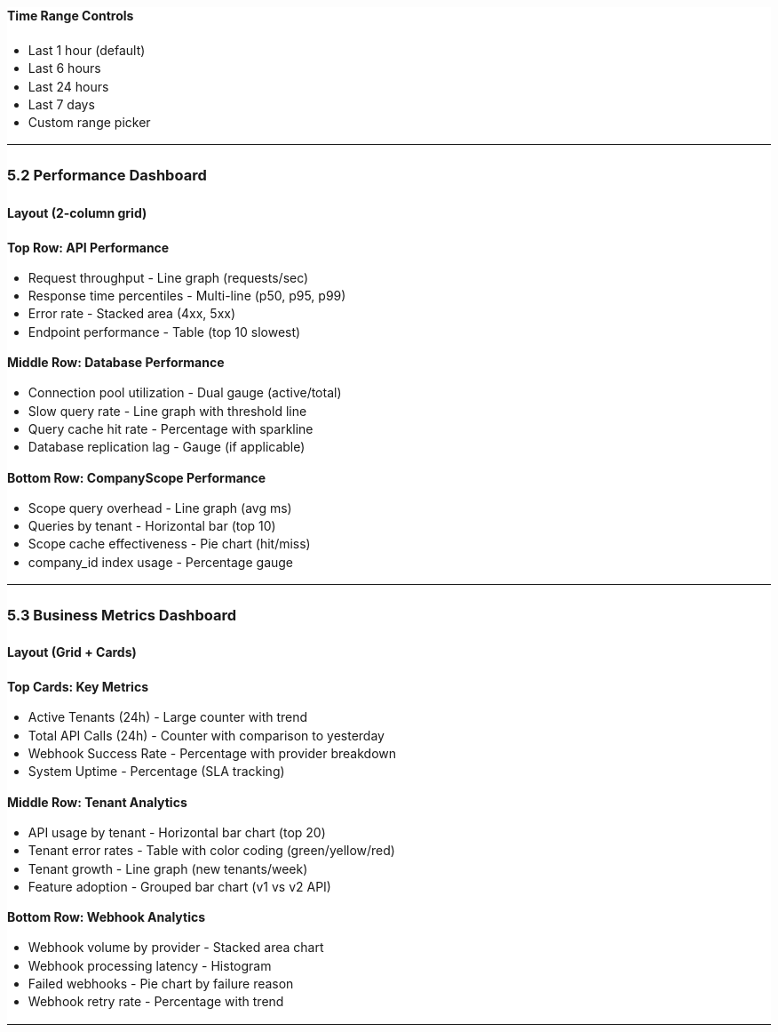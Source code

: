 #### Time Range Controls
- Last 1 hour (default)
- Last 6 hours
- Last 24 hours
- Last 7 days
- Custom range picker

---

### 5.2 Performance Dashboard

#### Layout (2-column grid)

**Top Row: API Performance**
- Request throughput - Line graph (requests/sec)
- Response time percentiles - Multi-line (p50, p95, p99)
- Error rate - Stacked area (4xx, 5xx)
- Endpoint performance - Table (top 10 slowest)

**Middle Row: Database Performance**
- Connection pool utilization - Dual gauge (active/total)
- Slow query rate - Line graph with threshold line
- Query cache hit rate - Percentage with sparkline
- Database replication lag - Gauge (if applicable)

**Bottom Row: CompanyScope Performance**
- Scope query overhead - Line graph (avg ms)
- Queries by tenant - Horizontal bar (top 10)
- Scope cache effectiveness - Pie chart (hit/miss)
- company_id index usage - Percentage gauge

---

### 5.3 Business Metrics Dashboard

#### Layout (Grid + Cards)

**Top Cards: Key Metrics**
- Active Tenants (24h) - Large counter with trend
- Total API Calls (24h) - Counter with comparison to yesterday
- Webhook Success Rate - Percentage with provider breakdown
- System Uptime - Percentage (SLA tracking)

**Middle Row: Tenant Analytics**
- API usage by tenant - Horizontal bar chart (top 20)
- Tenant error rates - Table with color coding (green/yellow/red)
- Tenant growth - Line graph (new tenants/week)
- Feature adoption - Grouped bar chart (v1 vs v2 API)

**Bottom Row: Webhook Analytics**
- Webhook volume by provider - Stacked area chart
- Webhook processing latency - Histogram
- Failed webhooks - Pie chart by failure reason
- Webhook retry rate - Percentage with trend

---